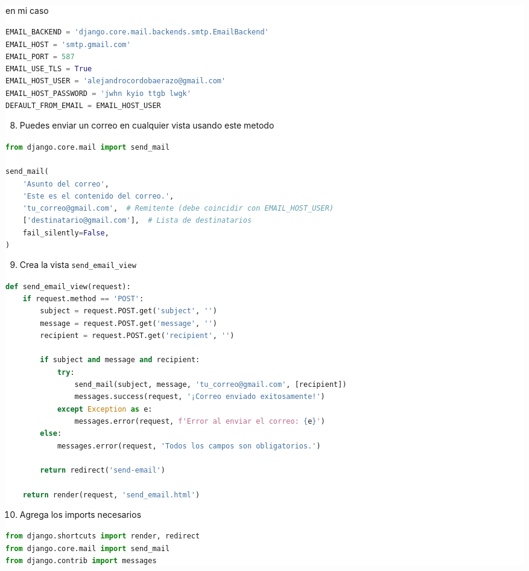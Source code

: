 en mi caso

```py
EMAIL_BACKEND = 'django.core.mail.backends.smtp.EmailBackend'
EMAIL_HOST = 'smtp.gmail.com'  
EMAIL_PORT = 587 
EMAIL_USE_TLS = True 
EMAIL_HOST_USER = 'alejandrocordobaerazo@gmail.com' 
EMAIL_HOST_PASSWORD = 'jwhn kyio ttgb lwgk' 
DEFAULT_FROM_EMAIL = EMAIL_HOST_USER

```
8. Puedes enviar un correo en cualquier vista usando este metodo

```py
from django.core.mail import send_mail

send_mail(
    'Asunto del correo',
    'Este es el contenido del correo.',
    'tu_correo@gmail.com',  # Remitente (debe coincidir con EMAIL_HOST_USER)
    ['destinatario@gmail.com'],  # Lista de destinatarios
    fail_silently=False,
)

```

9. Crea la vista ```send_email_view```

```py
def send_email_view(request):
    if request.method == 'POST':
        subject = request.POST.get('subject', '')
        message = request.POST.get('message', '')
        recipient = request.POST.get('recipient', '')

        if subject and message and recipient:
            try:
                send_mail(subject, message, 'tu_correo@gmail.com', [recipient])
                messages.success(request, '¡Correo enviado exitosamente!')
            except Exception as e:
                messages.error(request, f'Error al enviar el correo: {e}')
        else:
            messages.error(request, 'Todos los campos son obligatorios.')

        return redirect('send-email')

    return render(request, 'send_email.html')

```

10. Agrega los imports necesarios

```py
from django.shortcuts import render, redirect
from django.core.mail import send_mail
from django.contrib import messages
```

